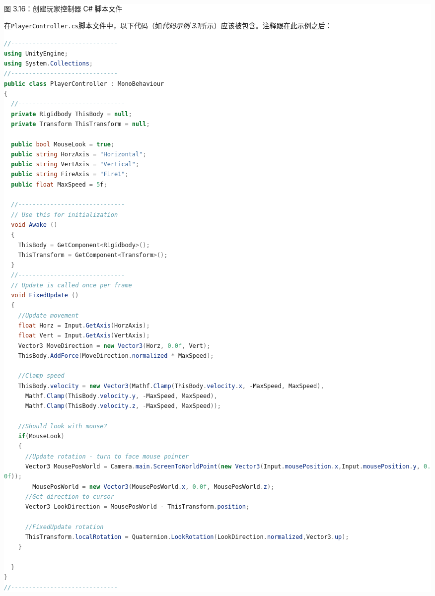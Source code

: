 图 3.16：创建玩家控制器 C# 脚本文件

在`PlayerController.cs`脚本文件中，以下代码（如*代码示例 3.1*所示）应该被包含。注释跟在此示例之后：

```cs
//------------------------------
using UnityEngine;
using System.Collections;
//------------------------------
public class PlayerController : MonoBehaviour
{
  //------------------------------
  private Rigidbody ThisBody = null;
  private Transform ThisTransform = null;

  public bool MouseLook = true;
  public string HorzAxis = "Horizontal";
  public string VertAxis = "Vertical";
  public string FireAxis = "Fire1";
  public float MaxSpeed = 5f;

  //------------------------------
  // Use this for initialization
  void Awake ()
  {
    ThisBody = GetComponent<Rigidbody>();
    ThisTransform = GetComponent<Transform>();
  }
  //------------------------------
  // Update is called once per frame
  void FixedUpdate ()
  {
    //Update movement
    float Horz = Input.GetAxis(HorzAxis);
    float Vert = Input.GetAxis(VertAxis);
    Vector3 MoveDirection = new Vector3(Horz, 0.0f, Vert);
    ThisBody.AddForce(MoveDirection.normalized * MaxSpeed);

    //Clamp speed
    ThisBody.velocity = new Vector3(Mathf.Clamp(ThisBody.velocity.x, -MaxSpeed, MaxSpeed),
      Mathf.Clamp(ThisBody.velocity.y, -MaxSpeed, MaxSpeed),
      Mathf.Clamp(ThisBody.velocity.z, -MaxSpeed, MaxSpeed));

    //Should look with mouse?
    if(MouseLook)
    {
      //Update rotation - turn to face mouse pointer
      Vector3 MousePosWorld = Camera.main.ScreenToWorldPoint(new Vector3(Input.mousePosition.x,Input.mousePosition.y, 0.0f));
        MousePosWorld = new Vector3(MousePosWorld.x, 0.0f, MousePosWorld.z);
      //Get direction to cursor
      Vector3 LookDirection = MousePosWorld - ThisTransform.position;

      //FixedUpdate rotation
      ThisTransform.localRotation = Quaternion.LookRotation(LookDirection.normalized,Vector3.up);
    }

  }
}
//------------------------------
```
